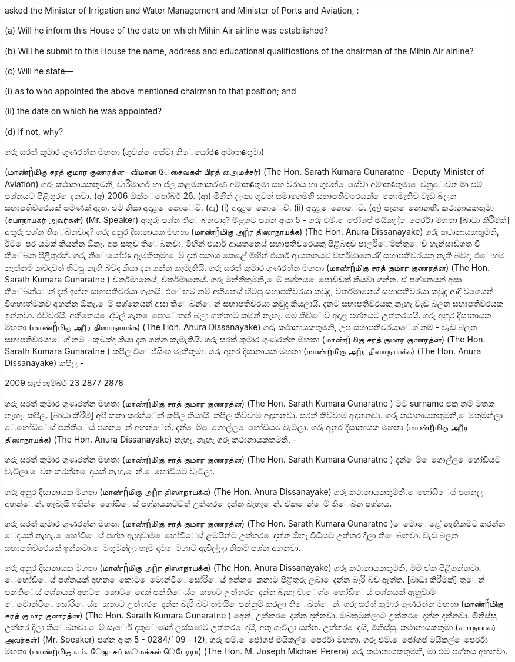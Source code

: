 asked the Minister of Irrigation and Water Management and Minister of Ports and Aviation, :

(a) Will he inform this House of the date on which Mihin Air airline was established?

(b) Will he submit to this House the name, address and educational qualifications of the chairman of the Mihin Air airline?

(c) Will he state—

(i) as to who appointed the above mentioned chairman to that position; and

(ii) the date on which he was appointed?

(d) If not, why?

ගරු සරත් කුමාර ගුණරත්න මහතා (ගුවන් ෙසේවා නිෙයෝජɕ අමාතɕතුමා)

(மாண்ᾗமிகு சரத் குமார குணரத்ன- விமான ேசைவகள் பிரத் அைமச்சர்) (The Hon. Sarath Kumara Gunaratne - Deputy Minister of Aviation) ගරු කථානායකතුමනි, වාරිමාර්ග හා ජල කළමනාකරණ අමාතɕතුමා සහ වරාය හා ගුවන් ෙසේවා අමාතɕතුමා ෙවනුෙවන් මා එම පශ්නයට පිළිතුර ෙදනවා. (අ) 2006 ඔක්ෙතෝබර් 26. (ආ) මිහින් ලංකා ගුවන් සමාගෙමහි සභාපතිවරෙයක් ෙනොමැතිව වැඩ බලන සභාපතිවරෙයක් පමණක් ඇත. එම නිසා අදාළ ෙනොෙව්. (ඇ) (i) අදාළ ෙනොෙව්. (ii) අදාළ ෙනොෙව්. (ඈ) පැන ෙනොනඟී. කථානායකතුමා (சபாநாயகர் அவர்கள்) (Mr. Speaker) අතුරු පශ්න තිෙබනවාද? මීළගට පශ්න අංක 5 - ගරු එම්. ෙජෝශප් මයිකල් ෙපෙර්රා මහතා [බාධා කිරීමක්] අතුරු පශ්න තිෙබනවාද? ගරු අනුර දිසානායක මහතා (மாண்ᾗமிகு அᾔர திஸாநாயக்க) (The Hon. Anura Dissanayake) ගරු කථානායකතුමනි, ඊට ෙපර යමක් කියන්න ඕනෑ. අප සතුව තිෙබනවා, මිහින් එයාර් ආයතනෙය් සභාපතිවරෙයකු පිළිබඳව පාර්ලිෙම්න්තුෙව් හැන්සාඩ්ගත වී තිෙබන පිළිතුරක්. ගරු නිෙයෝජɕ ඇමතිතුමා ෙම් දැන් පකාශ කෙළේ මිහින් එයාර් ආයතනයට වර්තමානෙය්දි සභාපතිවරයකු නැති බවද, එෙහම නැත්නම් කවදාවත් හිටපු නැති බවද කියා දැන ගන්න කැමැතියි. ගරු සරත් කුමාර ගුණරත්න මහතා (மாண்ᾗமிகு சரத் குமார குணரத்ன) (The Hon. Sarath Kumara Gunaratne ) වර්තමානෙය්, වර්තමානෙය්. ගරු මන්තීතුමනි, ෙම් පශ්නය ෙපොඩ්ඩක් කියවා ගන්න. ඒ පශ්නෙයන් අසා තිෙබන්ෙන් දැන් ඉන්න සභාපතිවරයා ගැනයි. එෙහම නම් අතීතෙය් හිටපු සභාපතිවරයා කවුද, වර්තමානෙය් සභාපතිවරයා කවුද ආදී වශෙයන් විගහාත්මකව අහන්න ඕනෑ. ෙම් පශ්නෙයන් අසා තිෙබන්ෙන් සභාපතිවරයා කවුද කියලායි. දැනට සභාපතිවරයකු නැහැ වැඩ බලන සභාපතිවරයකු ඉන්නවා. එච්චරයි. අතීතෙය් ෙද්වල් ගැන ෙපොෙතන් බලා ගත්තාට කමන් නැහැ. මම කිව්ෙව් අදාළ පශ්නයට උත්තරයයි. ගරු අනුර දිසානායක මහතා (மாண்ᾗமிகு அᾔர திஸாநாயக்க) (The Hon. Anura Dissanayake) ගරු කථානායකතුමනි, උප සභාපතිවරයාෙග් නම - වැඩ බලන සභාපතිවරයාෙග් නම - කුමක්ද කියා දැන ගන්න කැමැතියි. ගරු සරත් කුමාර ගුණරත්න මහතා (மாண்ᾗமிகு சரத் குமார குணரத்ன) (The Hon. Sarath Kumara Gunaratne ) කපිල විෙජ්සිංහ මැතිතුමා. ගරු අනුර දිසානායක මහතා (மாண்ᾗமிகு அᾔர திஸாநாயக்க) (The Hon. Anura Dissanayake) කපිල -

2009 සැප්තැම්බර් 23 2877 2878

ගරු සරත් කුමාර ගුණරත්න මහතා (மாண்ᾗமிகு சரத் குமார குணரத்ன) (The Hon. Sarath Kumara Gunaratne ) මට surname එක නම් මතක නැහැ. කපිල. [බාධා කිරීම්] අපි කතා කරන්ෙන් කපිල කියායි. කපිල කිව්වාම අඳුනනවා. සරත් කිව්වාම අඳුනනවා. ගරු කථානායකතුමනි, ෙමතුමන්ලා ෙහෝඩිෙය් පන්තිෙය් පශ්න ෙන් අහන්ෙන්. දැන් ෙම් ෙගොල්ල ෙහෝඩියට වැටිලා. ගරු අනුර දිසානායක මහතා (மாண்ᾗமிகு அᾔர திஸாநாயக்க) (The Hon. Anura Dissanayake) නැහැ, නැහැ ගරු කථානායකතුමනි, -

ගරු සරත් කුමාර ගුණරත්න මහතා (மாண்ᾗமிகு சரத் குமார குணரத்ன) (The Hon. Sarath Kumara Gunaratne ) දැන් ෙම් ෙගොල්ල ෙහෝඩියට වැටිලා. ෙවන කරන්න ෙදයක් නැහැ ෙන්. ෙහෝඩියට වැටිලා.

ගරු අනුර දිසානායක මහතා (மாண்ᾗமிகு அᾔர திஸாநாயக்க) (The Hon. Anura Dissanayake) ගරු කථානායකතුමනි. ෙහෝඩිෙය් පශ්නලු අහන්ෙන්. හැබැයි ඉතින් ෙහෝඩිෙය් පශ්නයකටවත් උත්තර ෙදන්න බැහැ ෙන්. ඒක ෙන් ෙම් තිෙබන පශ්නය.

ගරු සරත් කුමාර ගුණරත්න මහතා (மாண்ᾗமிகு சரத் குமார குணரத்ன) (The Hon. Sarath Kumara Gunaratne ) ෙමොෙළේ නැතිකමට කරන්න ෙදයක් නැහැ. ෙහෝඩිෙය් පශ්න ඇහුවාම ෙහෝඩිෙය් ළමයින්ට උත්තර ෙදන්න ඕනෑ විධියට උත්තර දීලා තිෙබනවා. වැඩ බලන සභාපතිවරෙයක් ඉන්නවා. ෙමතුමන්ලා හැම දාම ෙමහාට ඇවිල්ලා නිකම් පශ්න අහනවා.

ගරු අනුර දිසානායක මහතා (மாண்ᾗமிகு அᾔர திஸாநாயக்க) (The Hon. Anura Dissanayake) ගරු කථානායකතුමනි, මම ඒක පිළිගන්නවා. ෙහෝඩිෙය් පශ්නයක් අහන ෙකොට ෙමොන්ටිෙසෝරිෙය් ඉන්න ෙකනාට පිළිතුරු ලබා ෙදන්න බැරි බව ඇත්ත. [බාධා කිරීමක්] තුෙන් පන්තිෙය් පශ්නයක් අහට ෙකොට ෙදෙක් පන්තිෙය් ෙකනාට උත්තර ෙදන්න බැහැ වාෙග් ෙහෝඩිෙය් පශ්නයක් ඇහුවාම ෙමොන්ටිෙසෝරිෙය් ෙකනාට උත්තර ෙදන්න බැරි බව තමයි ෙපන්නුම් කරලා තිෙබන්ෙන්. ගරු සරත් කුමාර ගුණරත්න මහතා (மாண்ᾗமிகு சரத் குமார குணரத்ன) (The Hon. Sarath Kumara Gunaratne ) අෙන්, උත්තර ෙදන්න දන්නවා. ඔබතුමන්ලාට උත්තර ෙදන්න දන්නවා. මිනිස්සු උත්තර දීලා තිෙබනවා. ෙම් සැෙර් දකුෙණන් ලස්සණට උත්තර ෙදයි, අතු ගෑවිලා යන්න. උත්තර ෙදයි, මිනිස්සු. කථානායකතුමා (சபாநாயகர் அவர்கள்) (Mr. Speaker) පශ්න අංක 5 - 0284/’ 09 - (2), ගරු එම්. ෙජෝශප් මයිකල් ෙපෙර්රා මහතා. ගරු එම්. ෙජෝශප් මයිකල් ෙපෙර්රා මහතා (மாண்ᾗமிகு எம். ேஜாசப் ைமக்கல் ெபேரரா) (The Hon. M. Joseph Michael Perera) ගරු කථානායකතුමනි, මා එම පශ්නය අහනවා.
